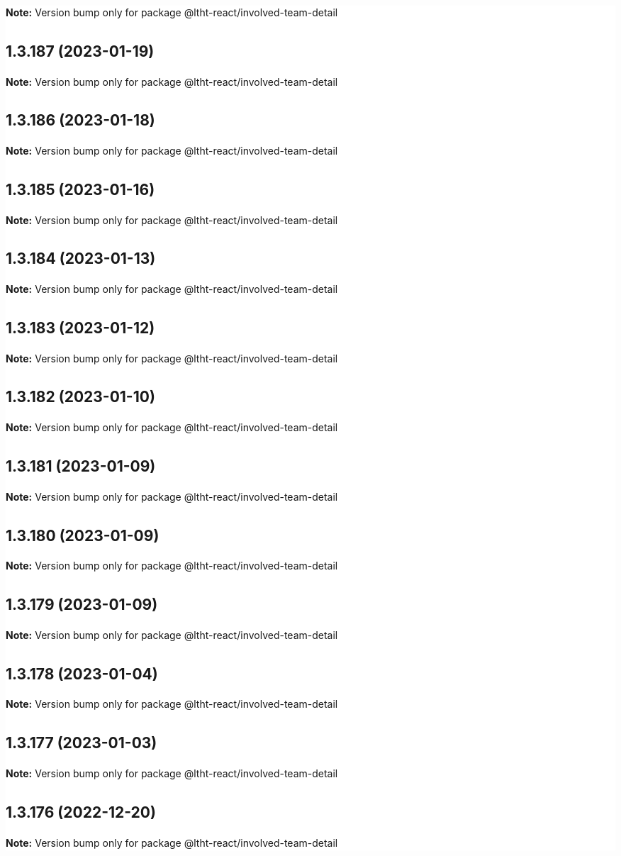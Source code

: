 **Note:** Version bump only for package @ltht-react/involved-team-detail

## 1.3.187 (2023-01-19)

**Note:** Version bump only for package @ltht-react/involved-team-detail

## 1.3.186 (2023-01-18)

**Note:** Version bump only for package @ltht-react/involved-team-detail

## 1.3.185 (2023-01-16)

**Note:** Version bump only for package @ltht-react/involved-team-detail

## 1.3.184 (2023-01-13)

**Note:** Version bump only for package @ltht-react/involved-team-detail

## 1.3.183 (2023-01-12)

**Note:** Version bump only for package @ltht-react/involved-team-detail

## 1.3.182 (2023-01-10)

**Note:** Version bump only for package @ltht-react/involved-team-detail

## 1.3.181 (2023-01-09)

**Note:** Version bump only for package @ltht-react/involved-team-detail

## 1.3.180 (2023-01-09)

**Note:** Version bump only for package @ltht-react/involved-team-detail

## 1.3.179 (2023-01-09)

**Note:** Version bump only for package @ltht-react/involved-team-detail

## 1.3.178 (2023-01-04)

**Note:** Version bump only for package @ltht-react/involved-team-detail

## 1.3.177 (2023-01-03)

**Note:** Version bump only for package @ltht-react/involved-team-detail

## 1.3.176 (2022-12-20)

**Note:** Version bump only for package @ltht-react/involved-team-detail
